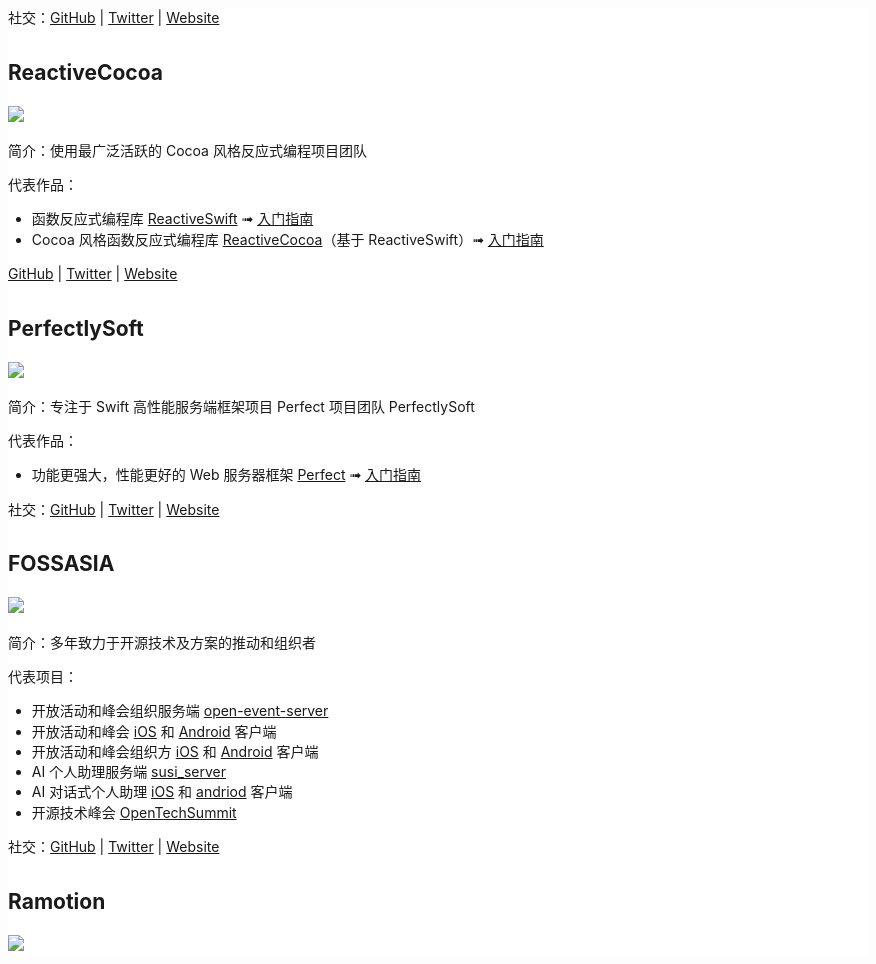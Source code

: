 社交：[GitHub](https://github.com/ReactiveX) | [Twitter](https://twitter.com/ReactiveX) | [Website](http://reactivex.io)

## ReactiveCocoa
![](https://avatars0.githubusercontent.com/u/3422977?s=200&v=4)

简介：使用最广泛活跃的 Cocoa 风格反应式编程项目团队

代表作品：
* 函数反应式编程库 [ReactiveSwift](https://github.com/ReactiveCocoa/ReactiveSwift) ➟ [入门指南](http://reactivecocoa.io/reactiveswift/docs/latest/)
* Cocoa 风格函数反应式编程库 [ReactiveCocoa](https://github.com/ReactiveCocoa/ReactiveCocoa)（基于 ReactiveSwift）➟  [入门指南](https://www.raywenderlich.com/2493-reactivecocoa-tutorial-the-definitive-introduction-part-1-2)

[GitHub](https://github.com/ReactiveCocoa) | [Twitter](https://twitter.com/reactivecocoa) | [Website](http://reactivecocoa.io)

## PerfectlySoft
![](https://avatars0.githubusercontent.com/u/14945043?s=200&v=4)

简介：专注于 Swift 高性能服务端框架项目 Perfect 项目团队 PerfectlySoft

代表作品：
*  功能更强大，性能更好的 Web 服务器框架 [Perfect](https://github.com/PerfectlySoft/Perfect) ➟  [入门指南](https://www.perfect.org/docs/gettingStarted.html)

社交：[GitHub](https://github.com/PerfectlySoft) | [Twitter](https://twitter.com/perfectlysoft) | [Website](http://perfect.org/)

## FOSSASIA
![](https://avatars3.githubusercontent.com/u/6295529?s=200&v=4)

简介：多年致力于开源技术及方案的推动和组织者

代表项目：

* 开放活动和峰会组织服务端 [open-event-server](https://github.com/fossasia/open-event-server)
* 开放活动和峰会 [iOS](https://github.com/fossasia/open-event-ios) 和 [Android]() 客户端 
* 开放活动和峰会组织方 [iOS](https://github.com/fossasia/open-event-orga-iOS) 和 [Android](https://github.com/fossasia/open-event-orga-app) 客户端
* AI 个人助理服务端 [susi_server](https://github.com/fossasia/susi_server)
* AI 对话式个人助理 [iOS](https://github.com/fossasia/susi_android) 和 [andriod](https://github.com/fossasia/susi_android) 客户端
* 开源技术峰会 [OpenTechSummit](https://events.fossasia.org)


社交：[GitHub](https://github.com/fossasia) | [Twitter](https://twitter.com/fossasia) | [Website](https://fossasia.org/)

## Ramotion
![](https://avatars0.githubusercontent.com/u/6028820?v=3&s=200)
